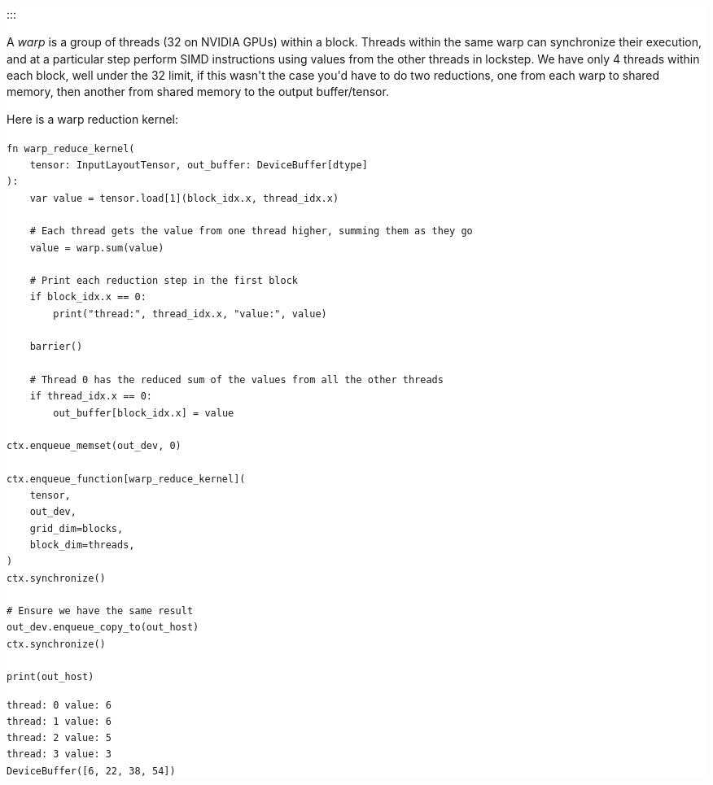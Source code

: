 :::

A _warp_ is a group of threads (32 on NVIDIA GPUs) within a block. Threads
within the same warp can synchronize their execution, and at a particular step
perform SIMD instructions using values from the other threads in lockstep. We
have only 4 threads within each block, well under the 32 limit, if this wasn't
the case you'd have to do two reductions, one from each warp to shared memory,
then another from shared memory to the output buffer/tensor.

Here is a warp reduction kernel:

```mojo :once
fn warp_reduce_kernel(
    tensor: InputLayoutTensor, out_buffer: DeviceBuffer[dtype]
):
    var value = tensor.load[1](block_idx.x, thread_idx.x)

    # Each thread gets the value from one thread higher, summing them as they go
    value = warp.sum(value)

    # Print each reduction step in the first block
    if block_idx.x == 0:
        print("thread:", thread_idx.x, "value:", value)

    barrier()

    # Thread 0 has the reduced sum of the values from all the other threads
    if thread_idx.x == 0:
        out_buffer[block_idx.x] = value

ctx.enqueue_memset(out_dev, 0)

ctx.enqueue_function[warp_reduce_kernel](
    tensor,
    out_dev,
    grid_dim=blocks,
    block_dim=threads,
)
ctx.synchronize()

# Ensure we have the same result
out_dev.enqueue_copy_to(out_host)
ctx.synchronize()

print(out_host)
```

```text
thread: 0 value: 6
thread: 1 value: 6
thread: 2 value: 5
thread: 3 value: 3
DeviceBuffer([6, 22, 38, 54])
```

